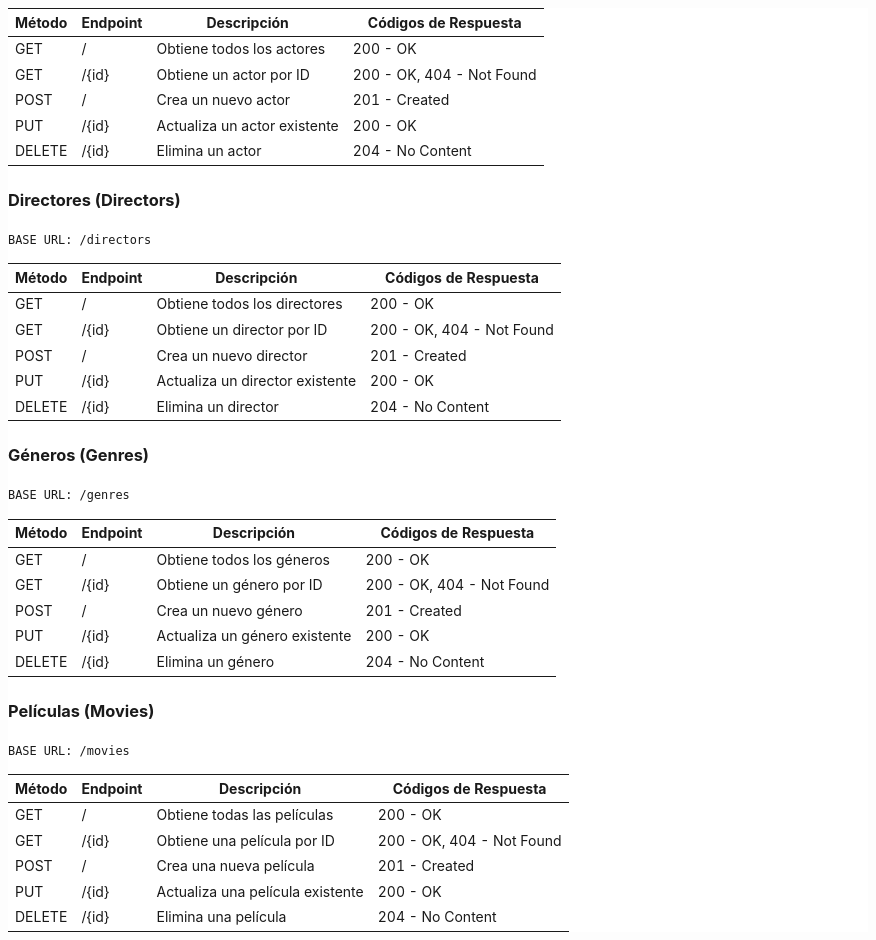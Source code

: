 | Método | Endpoint | Descripción | Códigos de Respuesta |
|--------|----------|-------------|----------------------|
| GET    | /        | Obtiene todos los actores | 200 - OK |
| GET    | /{id}    | Obtiene un actor por ID | 200 - OK, 404 - Not Found |
| POST   | /        | Crea un nuevo actor | 201 - Created |
| PUT    | /{id}    | Actualiza un actor existente | 200 - OK |
| DELETE | /{id}    | Elimina un actor | 204 - No Content |

### Directores (Directors)
```
BASE URL: /directors
```

| Método | Endpoint | Descripción | Códigos de Respuesta |
|--------|----------|-------------|----------------------|
| GET    | /        | Obtiene todos los directores | 200 - OK |
| GET    | /{id}    | Obtiene un director por ID | 200 - OK, 404 - Not Found |
| POST   | /        | Crea un nuevo director | 201 - Created |
| PUT    | /{id}    | Actualiza un director existente | 200 - OK |
| DELETE | /{id}    | Elimina un director | 204 - No Content |

### Géneros (Genres)
```
BASE URL: /genres
```

| Método | Endpoint | Descripción | Códigos de Respuesta |
|--------|----------|-------------|----------------------|
| GET    | /        | Obtiene todos los géneros | 200 - OK |
| GET    | /{id}    | Obtiene un género por ID | 200 - OK, 404 - Not Found |
| POST   | /        | Crea un nuevo género | 201 - Created |
| PUT    | /{id}    | Actualiza un género existente | 200 - OK |
| DELETE | /{id}    | Elimina un género | 204 - No Content |

### Películas (Movies)
```
BASE URL: /movies
```

| Método | Endpoint | Descripción | Códigos de Respuesta |
|--------|----------|-------------|----------------------|
| GET    | /        | Obtiene todas las películas | 200 - OK |
| GET    | /{id}    | Obtiene una película por ID | 200 - OK, 404 - Not Found |
| POST   | /        | Crea una nueva película | 201 - Created |
| PUT    | /{id}    | Actualiza una película existente | 200 - OK |
| DELETE | /{id}    | Elimina una película | 204 - No Content |
